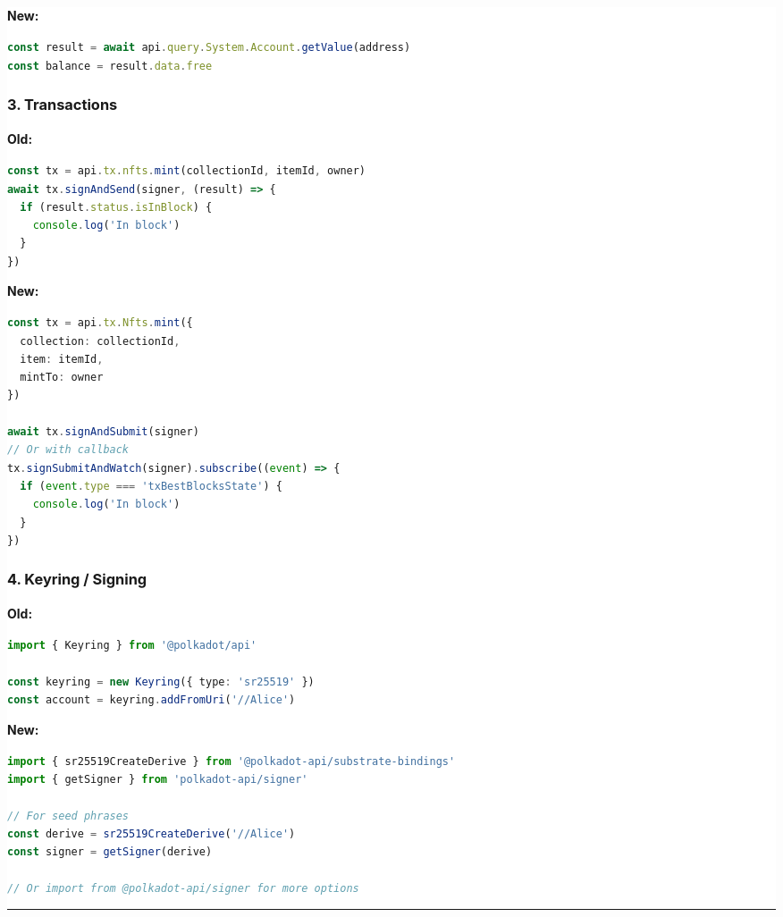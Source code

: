 **New:**
```typescript
const result = await api.query.System.Account.getValue(address)
const balance = result.data.free
```

### 3. Transactions

**Old:**
```typescript
const tx = api.tx.nfts.mint(collectionId, itemId, owner)
await tx.signAndSend(signer, (result) => {
  if (result.status.isInBlock) {
    console.log('In block')
  }
})
```

**New:**
```typescript
const tx = api.tx.Nfts.mint({
  collection: collectionId,
  item: itemId,
  mintTo: owner
})

await tx.signAndSubmit(signer)
// Or with callback
tx.signSubmitAndWatch(signer).subscribe((event) => {
  if (event.type === 'txBestBlocksState') {
    console.log('In block')
  }
})
```

### 4. Keyring / Signing

**Old:**
```typescript
import { Keyring } from '@polkadot/api'

const keyring = new Keyring({ type: 'sr25519' })
const account = keyring.addFromUri('//Alice')
```

**New:**
```typescript
import { sr25519CreateDerive } from '@polkadot-api/substrate-bindings'
import { getSigner } from 'polkadot-api/signer'

// For seed phrases
const derive = sr25519CreateDerive('//Alice')
const signer = getSigner(derive)

// Or import from @polkadot-api/signer for more options
```

---